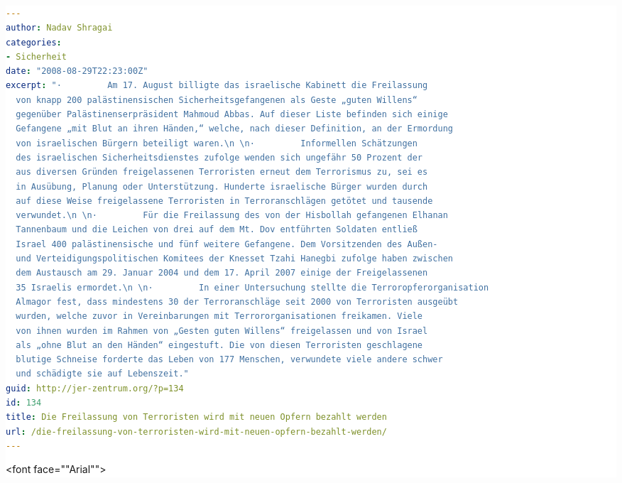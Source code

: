 ```yaml
---
author: Nadav Shragai
categories:
- Sicherheit
date: "2008-08-29T22:23:00Z"
excerpt: "·         Am 17. August billigte das israelische Kabinett die Freilassung
  von knapp 200 palästinensischen Sicherheitsgefangenen als Geste „guten Willens“
  gegenüber Palästinenserpräsident Mahmoud Abbas. Auf dieser Liste befinden sich einige
  Gefangene „mit Blut an ihren Händen,“ welche, nach dieser Definition, an der Ermordung
  von israelischen Bürgern beteiligt waren.\n \n·         Informellen Schätzungen
  des israelischen Sicherheitsdienstes zufolge wenden sich ungefähr 50 Prozent der
  aus diversen Gründen freigelassenen Terroristen erneut dem Terrorismus zu, sei es
  in Ausübung, Planung oder Unterstützung. Hunderte israelische Bürger wurden durch
  auf diese Weise freigelassene Terroristen in Terroranschlägen getötet und tausende
  verwundet.\n \n·         Für die Freilassung des von der Hisbollah gefangenen Elhanan
  Tannenbaum und die Leichen von drei auf dem Mt. Dov entführten Soldaten entließ
  Israel 400 palästinensische und fünf weitere Gefangene. Dem Vorsitzenden des Außen-
  und Verteidigungspolitischen Komitees der Knesset Tzahi Hanegbi zufolge haben zwischen
  dem Austausch am 29. Januar 2004 und dem 17. April 2007 einige der Freigelassenen
  35 Israelis ermordet.\n \n·         In einer Untersuchung stellte die Terroropferorganisation
  Almagor fest, dass mindestens 30 der Terroranschläge seit 2000 von Terroristen ausgeübt
  wurden, welche zuvor in Vereinbarungen mit Terrororganisationen freikamen. Viele
  von ihnen wurden im Rahmen von „Gesten guten Willens“ freigelassen und von Israel
  als „ohne Blut an den Händen“ eingestuft. Die von diesen Terroristen geschlagene
  blutige Schneise forderte das Leben von 177 Menschen, verwundete viele andere schwer
  und schädigte sie auf Lebenszeit."
guid: http://jer-zentrum.org/?p=134
id: 134
title: Die Freilassung von Terroristen wird mit neuen Opfern bezahlt werden
url: /die-freilassung-von-terroristen-wird-mit-neuen-opfern-bezahlt-werden/
---
```


<font face=""Arial""></font>
